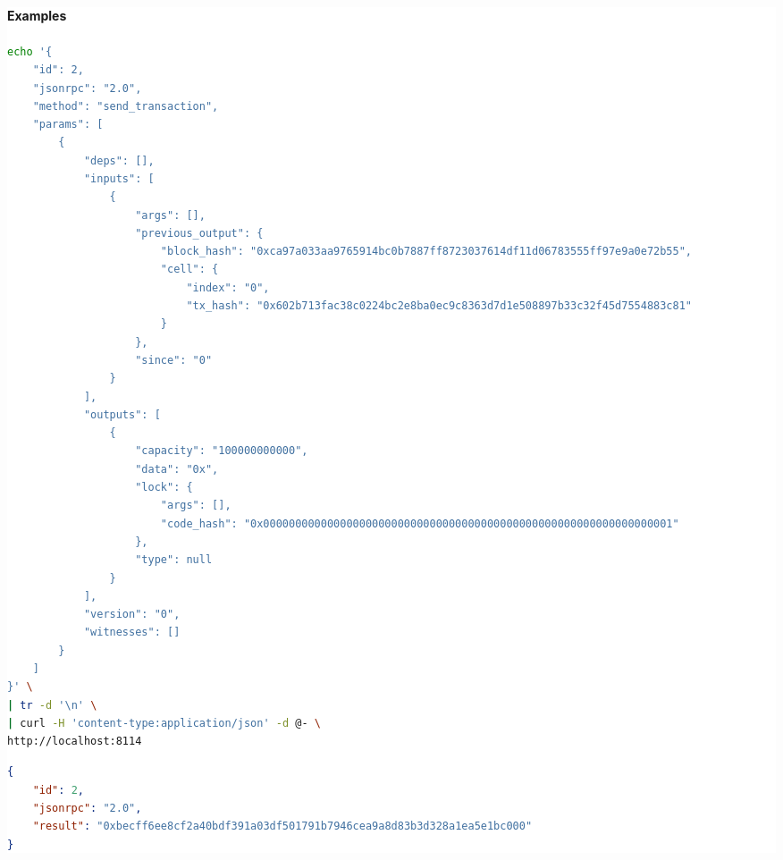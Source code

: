 #### Examples

```bash
echo '{
    "id": 2,
    "jsonrpc": "2.0",
    "method": "send_transaction",
    "params": [
        {
            "deps": [],
            "inputs": [
                {
                    "args": [],
                    "previous_output": {
                        "block_hash": "0xca97a033aa9765914bc0b7887ff8723037614df11d06783555ff97e9a0e72b55",
                        "cell": {
                            "index": "0",
                            "tx_hash": "0x602b713fac38c0224bc2e8ba0ec9c8363d7d1e508897b33c32f45d7554883c81"
                        }
                    },
                    "since": "0"
                }
            ],
            "outputs": [
                {
                    "capacity": "100000000000",
                    "data": "0x",
                    "lock": {
                        "args": [],
                        "code_hash": "0x0000000000000000000000000000000000000000000000000000000000000001"
                    },
                    "type": null
                }
            ],
            "version": "0",
            "witnesses": []
        }
    ]
}' \
| tr -d '\n' \
| curl -H 'content-type:application/json' -d @- \
http://localhost:8114
```

```json
{
    "id": 2,
    "jsonrpc": "2.0",
    "result": "0xbecff6ee8cf2a40bdf391a03df501791b7946cea9a8d83b3d328a1ea5e1bc000"
}
```
